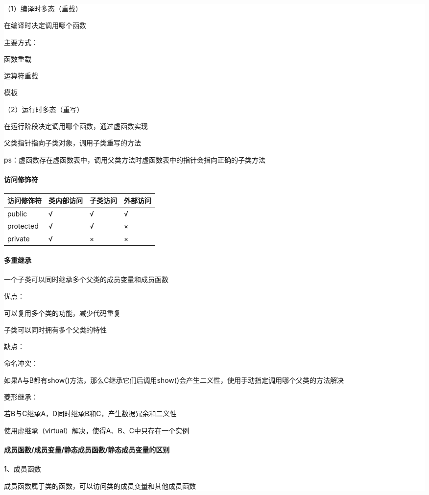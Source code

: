 （1）编译时多态（重载）

在编译时决定调用哪个函数

主要方式：

函数重载

运算符重载

模板

（2）运行时多态（重写）

在运行阶段决定调用哪个函数，通过虚函数实现

父类指针指向子类对象，调用子类重写的方法

ps：虚函数存在虚函数表中，调用父类方法时虚函数表中的指针会指向正确的子类方法



#### 访问修饰符

| 访问修饰符 | 类内部访问 | 子类访问 | 外部访问 |
| ---------- | ---------- | -------- | -------- |
| public     | √          | √        | √        |
| protected  | √          | √        | ×        |
| private    | √          | ×        | ×        |



#### 多重继承

一个子类可以同时继承多个父类的成员变量和成员函数

优点：

可以复用多个类的功能，减少代码重复

子类可以同时拥有多个父类的特性

缺点：

命名冲突：

如果A与B都有show()方法，那么C继承它们后调用show()会产生二义性，使用手动指定调用哪个父类的方法解决

菱形继承：

若B与C继承A，D同时继承B和C，产生数据冗余和二义性

使用虚继承（virtual）解决，使得A、B、C中只存在一个实例



#### 成员函数/成员变量/静态成员函数/静态成员变量的区别

1、成员函数

成员函数属于类的函数，可以访问类的成员变量和其他成员函数
